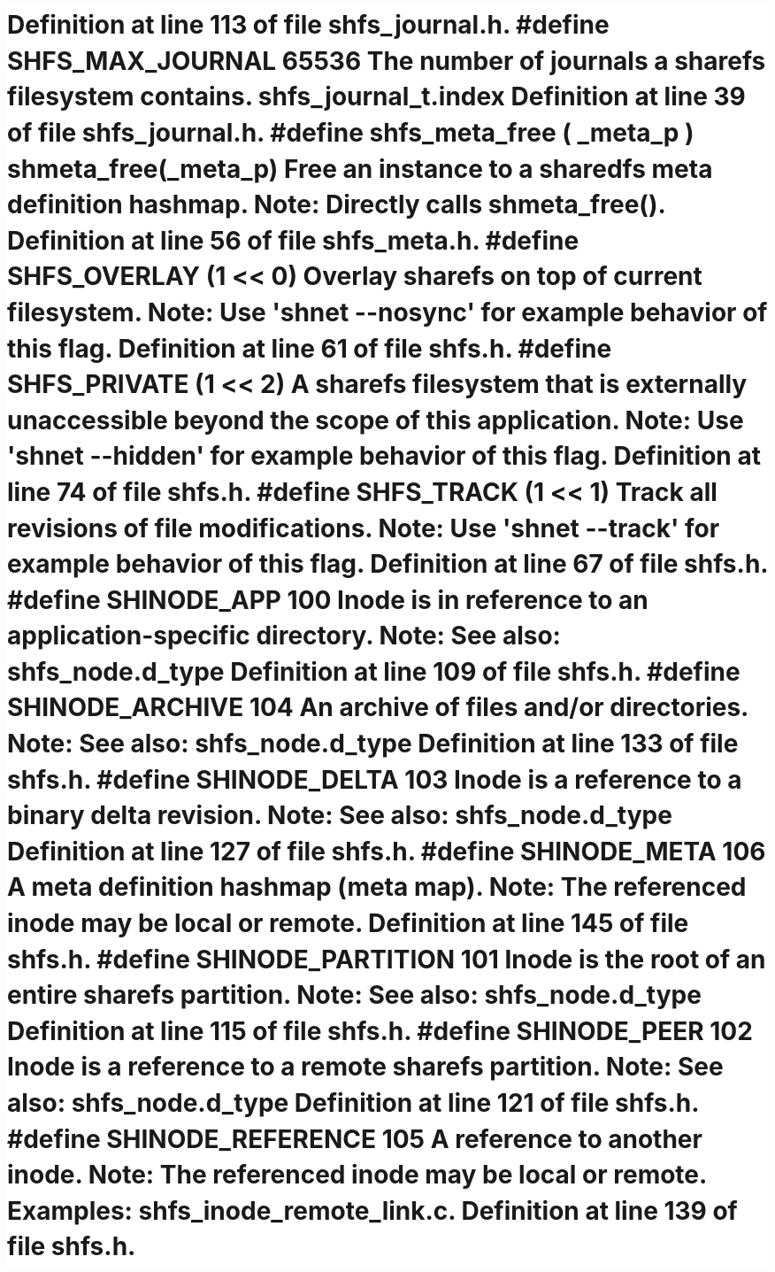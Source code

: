 Definition at line 113 of file shfs_journal.h.
#define SHFS_MAX_JOURNAL 65536
The number of journals a sharefs filesystem contains.
shfs_journal_t.index
Definition at line 39 of file shfs_journal.h.
#define shfs_meta_free ( _meta_p  ) shmeta_free(_meta_p)
Free an instance to a sharedfs meta definition hashmap.
  Note:
      Directly calls shmeta_free().
Definition at line 56 of file shfs_meta.h.
#define SHFS_OVERLAY (1 << 0)
Overlay sharefs on top of current filesystem.
  Note:
      Use 'shnet --nosync' for example behavior of this flag.
Definition at line 61 of file shfs.h.
#define SHFS_PRIVATE (1 << 2)
A sharefs filesystem that is externally unaccessible beyond the scope of this
application.
  Note:
      Use 'shnet --hidden' for example behavior of this flag.
Definition at line 74 of file shfs.h.
#define SHFS_TRACK (1 << 1)
Track all revisions of file modifications.
  Note:
      Use 'shnet --track' for example behavior of this flag.
Definition at line 67 of file shfs.h.
#define SHINODE_APP 100
Inode is in reference to an application-specific directory.
  Note:
      See also: shfs_node.d_type
Definition at line 109 of file shfs.h.
#define SHINODE_ARCHIVE 104
An archive of files and/or directories.
  Note:
      See also: shfs_node.d_type
Definition at line 133 of file shfs.h.
#define SHINODE_DELTA 103
Inode is a reference to a binary delta revision.
  Note:
      See also: shfs_node.d_type
Definition at line 127 of file shfs.h.
#define SHINODE_META 106
A meta definition hashmap (meta map).
  Note:
      The referenced inode may be local or remote.
Definition at line 145 of file shfs.h.
#define SHINODE_PARTITION 101
Inode is the root of an entire sharefs partition.
  Note:
      See also: shfs_node.d_type
Definition at line 115 of file shfs.h.
#define SHINODE_PEER 102
Inode is a reference to a remote sharefs partition.
  Note:
      See also: shfs_node.d_type
Definition at line 121 of file shfs.h.
#define SHINODE_REFERENCE 105
A reference to another inode.
  Note:
      The referenced inode may be local or remote.
  Examples:
      shfs_inode_remote_link.c.
Definition at line 139 of file shfs.h.
===============================================================================